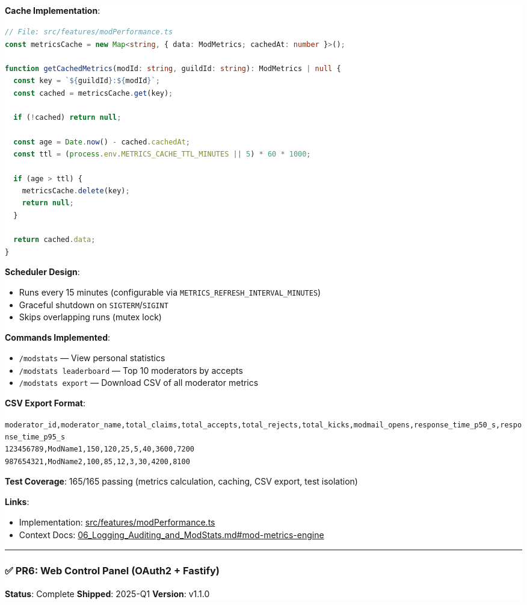 **Cache Implementation**:
```typescript
// File: src/features/modPerformance.ts
const metricsCache = new Map<string, { data: ModMetrics; cachedAt: number }>();

function getCachedMetrics(modId: string, guildId: string): ModMetrics | null {
  const key = `${guildId}:${modId}`;
  const cached = metricsCache.get(key);

  if (!cached) return null;

  const age = Date.now() - cached.cachedAt;
  const ttl = (process.env.METRICS_CACHE_TTL_MINUTES || 5) * 60 * 1000;

  if (age > ttl) {
    metricsCache.delete(key);
    return null;
  }

  return cached.data;
}
```

**Scheduler Design**:
- Runs every 15 minutes (configurable via `METRICS_REFRESH_INTERVAL_MINUTES`)
- Graceful shutdown on `SIGTERM`/`SIGINT`
- Skips overlapping runs (mutex lock)

**Commands Implemented**:
- `/modstats` — View personal statistics
- `/modstats leaderboard` — Top 10 moderators by accepts
- `/modstats export` — Download CSV of all moderator metrics

**CSV Export Format**:
```csv
moderator_id,moderator_name,total_claims,total_accepts,total_rejects,total_kicks,modmail_opens,response_time_p50_s,response_time_p95_s
123456789,ModName1,150,120,25,5,40,3600,7200
987654321,ModName2,100,85,12,3,30,4200,8100
```

**Test Coverage**: 165/165 passing (metrics calculation, caching, CSV export, test isolation)

**Links**:
- Implementation: [src/features/modPerformance.ts](src/features/modPerformance.ts)
- Context Docs: [06_Logging_Auditing_and_ModStats.md#mod-metrics-engine](06_Logging_Auditing_and_ModStats.md#mod-metrics-engine)

---

### ✅ PR6: Web Control Panel (OAuth2 + Fastify)

**Status**: Complete
**Shipped**: 2025-Q1
**Version**: v1.1.0
